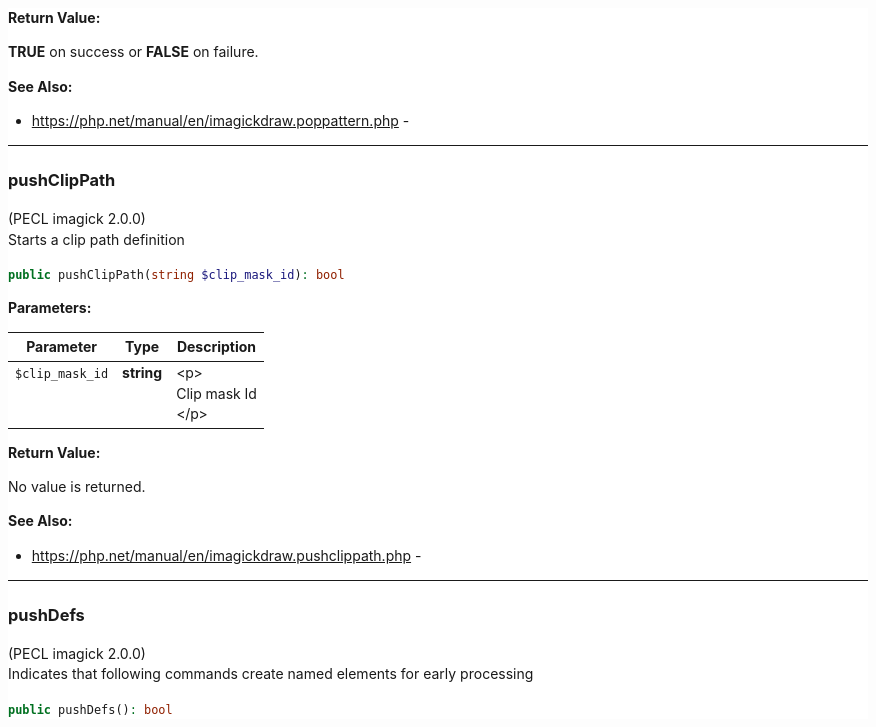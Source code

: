 







**Return Value:**

<b>TRUE</b> on success or <b>FALSE</b> on failure.




**See Also:**

* https://php.net/manual/en/imagickdraw.poppattern.php - 

***

### pushClipPath

(PECL imagick 2.0.0)<br/>
Starts a clip path definition

```php
public pushClipPath(string $clip_mask_id): bool
```








**Parameters:**

| Parameter | Type | Description |
|-----------|------|-------------|
| `$clip_mask_id` | **string** | &lt;p&gt;<br />Clip mask Id<br />&lt;/p&gt; |


**Return Value:**

No value is returned.




**See Also:**

* https://php.net/manual/en/imagickdraw.pushclippath.php - 

***

### pushDefs

(PECL imagick 2.0.0)<br/>
Indicates that following commands create named elements for early processing

```php
public pushDefs(): bool
```


